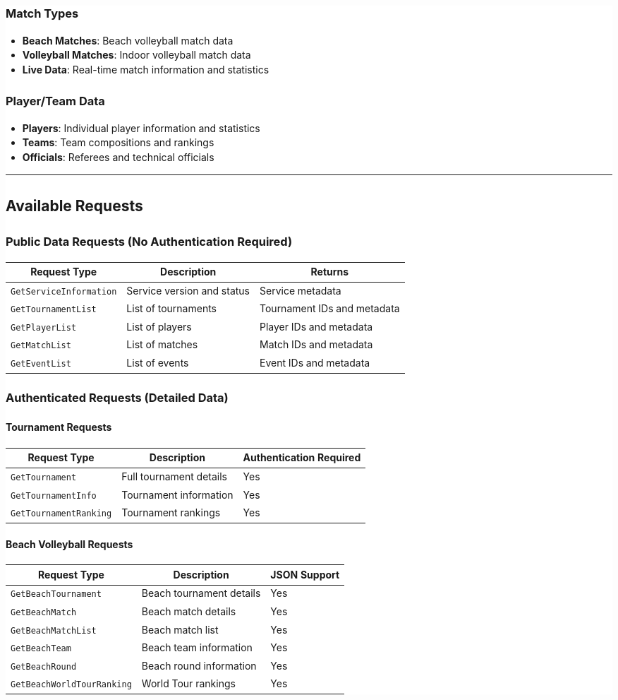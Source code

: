 ### Match Types
- **Beach Matches**: Beach volleyball match data
- **Volleyball Matches**: Indoor volleyball match data
- **Live Data**: Real-time match information and statistics

### Player/Team Data
- **Players**: Individual player information and statistics
- **Teams**: Team compositions and rankings
- **Officials**: Referees and technical officials

---

## Available Requests

### Public Data Requests (No Authentication Required)

| Request Type | Description | Returns |
|--------------|-------------|---------|
| `GetServiceInformation` | Service version and status | Service metadata |
| `GetTournamentList` | List of tournaments | Tournament IDs and metadata |
| `GetPlayerList` | List of players | Player IDs and metadata |
| `GetMatchList` | List of matches | Match IDs and metadata |
| `GetEventList` | List of events | Event IDs and metadata |

### Authenticated Requests (Detailed Data)

#### Tournament Requests
| Request Type | Description | Authentication Required |
|--------------|-------------|------------------------|
| `GetTournament` | Full tournament details | Yes |
| `GetTournamentInfo` | Tournament information | Yes |
| `GetTournamentRanking` | Tournament rankings | Yes |

#### Beach Volleyball Requests
| Request Type | Description | JSON Support |
|--------------|-------------|--------------|
| `GetBeachTournament` | Beach tournament details | Yes |
| `GetBeachMatch` | Beach match details | Yes |
| `GetBeachMatchList` | Beach match list | Yes |
| `GetBeachTeam` | Beach team information | Yes |
| `GetBeachRound` | Beach round information | Yes |
| `GetBeachWorldTourRanking` | World Tour rankings | Yes |
